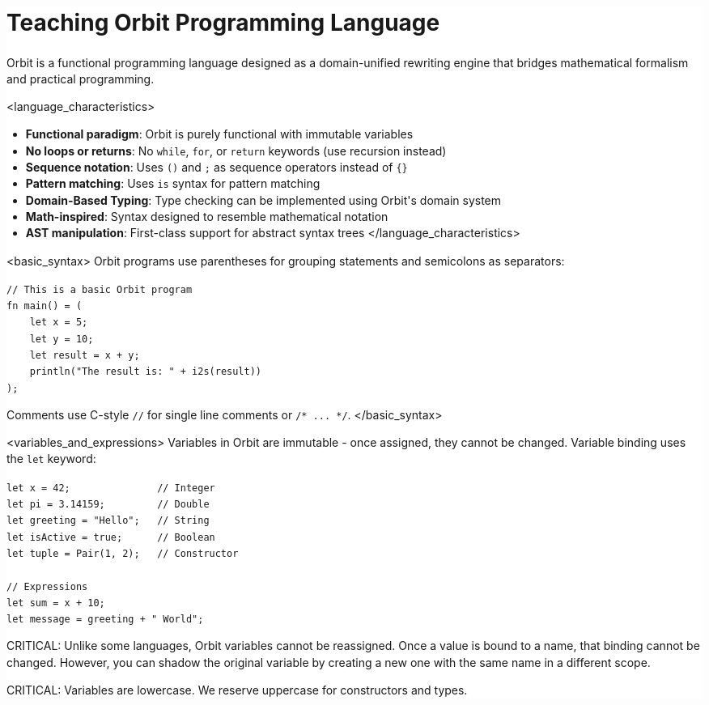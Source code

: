 # Teaching Orbit Programming Language

<overview>
Orbit is a functional programming language designed as a domain-unified rewriting engine that bridges mathematical formalism and practical programming.
</overview>

<language_characteristics>
- **Functional paradigm**: Orbit is purely functional with immutable variables
- **No loops or returns**: No `while`, `for`, or `return` keywords (use recursion instead)
- **Sequence notation**: Uses `()` and `;` as sequence operators instead of `{}`
- **Pattern matching**: Uses `is` syntax for pattern matching
- **Domain-Based Typing**: Type checking can be implemented using Orbit's domain system
- **Math-inspired**: Syntax designed to resemble mathematical notation
- **AST manipulation**: First-class support for abstract syntax trees
</language_characteristics>

<basic_syntax>
Orbit programs use parentheses for grouping statements and semicolons as separators:

```orbit
// This is a basic Orbit program
fn main() = (
	let x = 5;
	let y = 10;
	let result = x + y;
	println("The result is: " + i2s(result))
);
```

Comments use C-style `//` for single line comments or `/* ... */`.
</basic_syntax>

<variables_and_expressions>
Variables in Orbit are immutable - once assigned, they cannot be changed. Variable binding uses the `let` keyword:

```orbit
let x = 42;               // Integer
let pi = 3.14159;         // Double
let greeting = "Hello";   // String
let isActive = true;      // Boolean
let tuple = Pair(1, 2);   // Constructor

// Expressions
let sum = x + 10;
let message = greeting + " World";
```

CRITICAL: Unlike some languages, Orbit variables cannot be reassigned. Once a value is bound to a name, that binding cannot be changed. However, you can shadow the original variable by creating a new one with the same name in a different scope.

CRITICAL: Variables are lowercase. We reserve uppercase for constructors and types.
